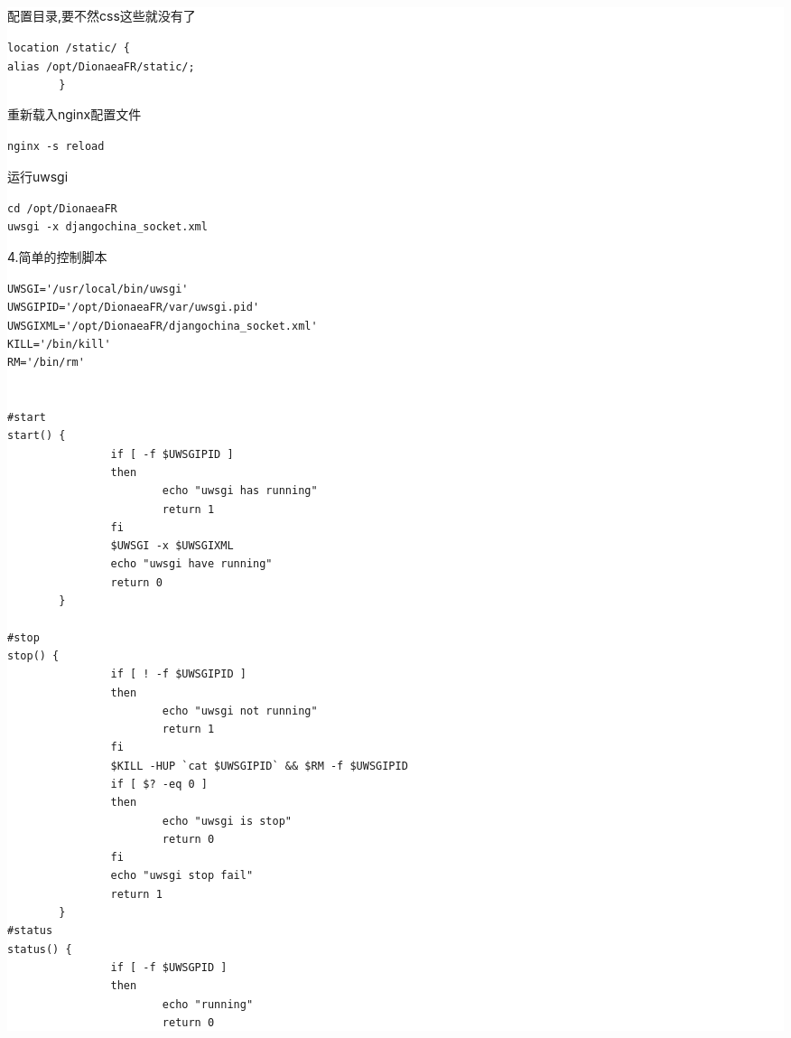 配置目录,要不然css这些就没有了

```
location /static/ {
alias /opt/DionaeaFR/static/;
        }

```

重新载入nginx配置文件

```
nginx -s reload

```

运行uwsgi

```
cd /opt/DionaeaFR
uwsgi -x djangochina_socket.xml

```

4.简单的控制脚本

```
UWSGI='/usr/local/bin/uwsgi'
UWSGIPID='/opt/DionaeaFR/var/uwsgi.pid'
UWSGIXML='/opt/DionaeaFR/djangochina_socket.xml'
KILL='/bin/kill'
RM='/bin/rm'


#start
start() {
                if [ -f $UWSGIPID ]
                then
                        echo "uwsgi has running"
                        return 1
                fi
                $UWSGI -x $UWSGIXML
                echo "uwsgi have running"
                return 0
        }

#stop
stop() {
                if [ ! -f $UWSGIPID ]
                then
                        echo "uwsgi not running"
                        return 1
                fi
                $KILL -HUP `cat $UWSGIPID` && $RM -f $UWSGIPID
                if [ $? -eq 0 ]
                then
                        echo "uwsgi is stop"
                        return 0
                fi   
                echo "uwsgi stop fail"
                return 1
        }
#status
status() {
                if [ -f $UWSGPID ]
                then
                        echo "running"
                        return 0
```